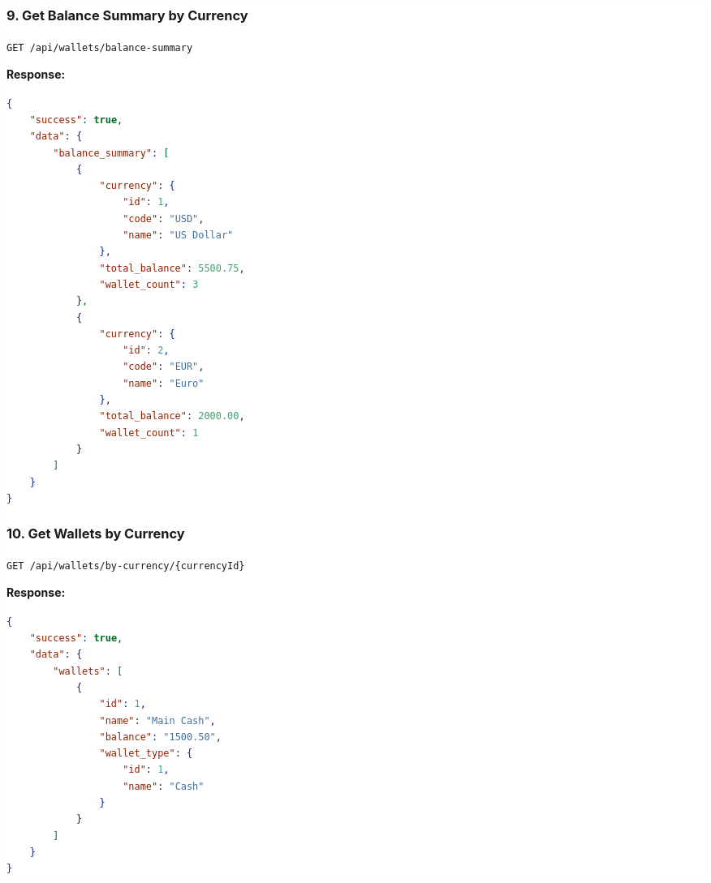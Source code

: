 ### 9. Get Balance Summary by Currency
```
GET /api/wallets/balance-summary
```

**Response:**
```json
{
    "success": true,
    "data": {
        "balance_summary": [
            {
                "currency": {
                    "id": 1,
                    "code": "USD",
                    "name": "US Dollar"
                },
                "total_balance": 5500.75,
                "wallet_count": 3
            },
            {
                "currency": {
                    "id": 2,
                    "code": "EUR",
                    "name": "Euro"
                },
                "total_balance": 2000.00,
                "wallet_count": 1
            }
        ]
    }
}
```

### 10. Get Wallets by Currency
```
GET /api/wallets/by-currency/{currencyId}
```

**Response:**
```json
{
    "success": true,
    "data": {
        "wallets": [
            {
                "id": 1,
                "name": "Main Cash",
                "balance": "1500.50",
                "wallet_type": {
                    "id": 1,
                    "name": "Cash"
                }
            }
        ]
    }
}
```
